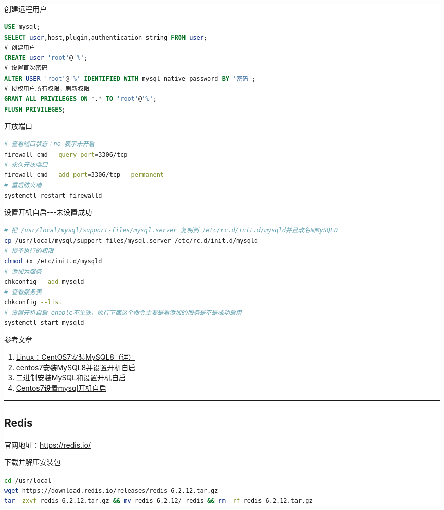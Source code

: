 创建远程用户

```sql
USE mysql;
SELECT user,host,plugin,authentication_string FROM user;
# 创建用户
CREATE user 'root'@'%';
# 设置首次密码
ALTER USER 'root'@'%' IDENTIFIED WITH mysql_native_password BY '密码';
# 授权用户所有权限，刷新权限
GRANT ALL PRIVILEGES ON *.* TO 'root'@'%';
FLUSH PRIVILEGES;
```

开放端口

```bash
# 查看端口状态：no 表示未开启
firewall-cmd --query-port=3306/tcp
# 永久开放端口
firewall-cmd --add-port=3306/tcp --permanent
# 重启防火墙
systemctl restart firewalld
```

设置开机自启---未设置成功

```bash
# 把 /usr/local/mysql/support-files/mysql.server 复制到 /etc/rc.d/init.d/mysqld并且改名叫MySQLD
cp /usr/local/mysql/support-files/mysql.server /etc/rc.d/init.d/mysqld
# 授予执行的权限
chmod +x /etc/init.d/mysqld
# 添加为服务
chkconfig --add mysqld
# 查看服务表
chkconfig --list
# 设置开机自启 enable不生效，执行下面这个命令主要是看添加的服务是不是成功启用
systemctl start mysqld
```

参考文章

1. [Linux：CentOS7安装MySQL8（详）](https://www.cnblogs.com/secretmrj/p/15600144.html)
2. [centos7安装MySQL8并设置开机自启](https://blog.csdn.net/zzc12121/article/details/128328900) 
3. [二进制安装MySQL和设置开机自启](https://blog.csdn.net/2303_76463788/article/details/129891916)
4. [Centos7设置mysql开机自启](https://blog.csdn.net/weixin_43841151/article/details/127078463) 

---

## Redis

官网地址：https://redis.io/

下载并解压安装包

```bash
cd /usr/local
wget https://download.redis.io/releases/redis-6.2.12.tar.gz
tar -zxvf redis-6.2.12.tar.gz && mv redis-6.2.12/ redis && rm -rf redis-6.2.12.tar.gz
```

